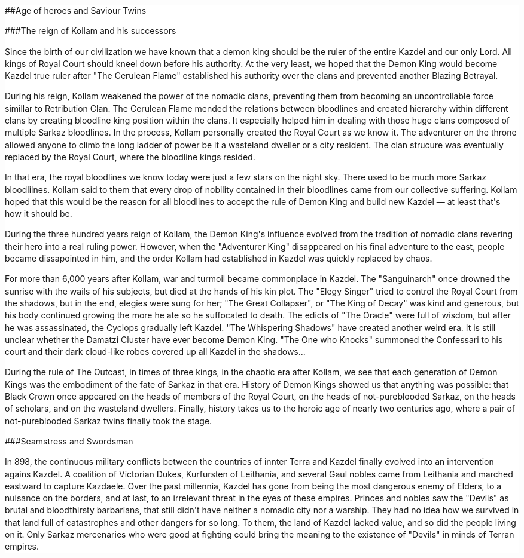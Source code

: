 ##Age of heroes and Saviour Twins 

###The reign of Kollam and his successors

Since the birth of our civilization we have known that a demon king should be the ruler of the entire Kazdel and our only Lord. All kings of Royal Court should kneel down before his authority. At the very least, we hoped that the Demon King would become Kazdel true ruler after "The Cerulean Flame" established his authority over the clans and prevented another Blazing Betrayal.

During his reign, Kollam weakened the power of the nomadic clans, preventing them from becoming an uncontrollable force simillar to Retribution Clan. The Cerulean Flame mended the relations between bloodlines and created hierarchy within different clans by creating bloodline king position within the clans. It especially helped him in dealing with those huge clans composed of multiple Sarkaz bloodlines. In the process, Kollam personally created the Royal Court as we know it. The adventurer on the throne allowed anyone to climb the long ladder of power be it a wasteland dweller or a city resident. The clan strucure was eventually replaced by the Royal Court, where the bloodline kings resided.

In that era, the royal bloodlines we know today were just a few stars on the night sky. There used to be much more Sarkaz bloodlilnes. Kollam said to them that every drop of nobility contained in their bloodlines came from our collective suffering. Kollam hoped that this would be the reason for all bloodlines to accept the rule of Demon King and build new Kazdel — at least that's how it should be.

During the three hundred years reign of Kollam, the Demon King's influence evolved from the tradition of nomadic clans revering their hero into a real ruling power. However, when the "Adventurer King" disappeared on his final adventure to the east, people became dissapointed in him, and the order Kollam had established in Kazdel was quickly replaced by chaos.

For more than 6,000 years after Kollam, war and turmoil became commonplace in Kazdel. The "Sanguinarch" once drowned the sunrise with the wails of his subjects, but died at the hands of his kin plot. The "Elegy Singer" tried to control the Royal Court from the shadows, but in the end, elegies were sung for her; "The Great Collapser", or "The King of Decay" was kind and generous, but his body continued growing the more he ate so he suffocated to death. The edicts of "The Oracle" were full of wisdom, but after he was assassinated, the Cyclops gradually left Kazdel. "The Whispering Shadows" have created another weird era. It is still unclear whether the Damatzi Cluster have ever become Demon King. "The One who Knocks" summoned the Confessari to his court and their dark cloud-like robes covered up all Kazdel in the shadows... 

During the rule of The Outcast, in times of three kings, in the chaotic era after Kollam, we see that each generation of Demon Kings was the embodiment of the fate of Sarkaz in that era. History of Demon Kings showed us that anything was possible: that Black Crown once appeared on the heads of members of the Royal Court, on the heads of not-pureblooded Sarkaz, on the heads of scholars, and on the wasteland dwellers. Finally, history takes us to the heroic age of nearly two centuries ago, where a pair of not-pureblooded Sarkaz twins finally took the stage.

###Seamstress and Swordsman

In 898, the continuous military conflicts between the countries of innter Terra and Kazdel finally evolved into an intervention agains Kazdel. A coalition of Victorian Dukes, Kurfursten of Leithania, and several Gaul nobles came from Leithania and marched eastward to capture Kazdaele. Over the past millennia, Kazdel has gone from being the most dangerous enemy of Elders, to a nuisance on the borders, and at last, to an irrelevant threat in the eyes of these empires. Princes and nobles saw the "Devils" as brutal and bloodthirsty barbarians, that still didn't have neither a nomadic city nor a warship. They had no idea how we survived in that land full of catastrophes and other dangers for so long. To them, the land of Kazdel lacked value, and so did the people living on it. Only Sarkaz mercenaries who were good at fighting could bring the meaning to the existence of "Devils" in minds of Terran empires.
